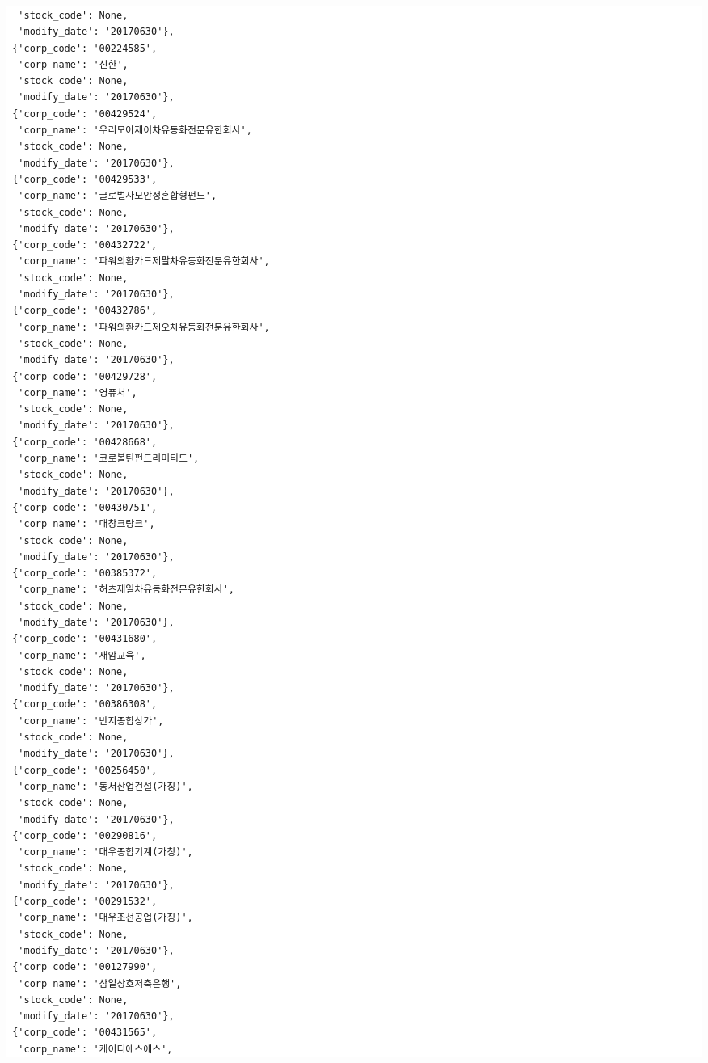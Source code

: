       'stock_code': None,
      'modify_date': '20170630'},
     {'corp_code': '00224585',
      'corp_name': '신한',
      'stock_code': None,
      'modify_date': '20170630'},
     {'corp_code': '00429524',
      'corp_name': '우리모아제이차유동화전문유한회사',
      'stock_code': None,
      'modify_date': '20170630'},
     {'corp_code': '00429533',
      'corp_name': '글로벌사모안정혼합형펀드',
      'stock_code': None,
      'modify_date': '20170630'},
     {'corp_code': '00432722',
      'corp_name': '파워외환카드제팔차유동화전문유한회사',
      'stock_code': None,
      'modify_date': '20170630'},
     {'corp_code': '00432786',
      'corp_name': '파워외환카드제오차유동화전문유한회사',
      'stock_code': None,
      'modify_date': '20170630'},
     {'corp_code': '00429728',
      'corp_name': '영퓨처',
      'stock_code': None,
      'modify_date': '20170630'},
     {'corp_code': '00428668',
      'corp_name': '코로볼틴펀드리미티드',
      'stock_code': None,
      'modify_date': '20170630'},
     {'corp_code': '00430751',
      'corp_name': '대창크랑크',
      'stock_code': None,
      'modify_date': '20170630'},
     {'corp_code': '00385372',
      'corp_name': '허츠제일차유동화전문유한회사',
      'stock_code': None,
      'modify_date': '20170630'},
     {'corp_code': '00431680',
      'corp_name': '새암교육',
      'stock_code': None,
      'modify_date': '20170630'},
     {'corp_code': '00386308',
      'corp_name': '반지종합상가',
      'stock_code': None,
      'modify_date': '20170630'},
     {'corp_code': '00256450',
      'corp_name': '동서산업건설(가칭)',
      'stock_code': None,
      'modify_date': '20170630'},
     {'corp_code': '00290816',
      'corp_name': '대우종합기계(가칭)',
      'stock_code': None,
      'modify_date': '20170630'},
     {'corp_code': '00291532',
      'corp_name': '대우조선공업(가칭)',
      'stock_code': None,
      'modify_date': '20170630'},
     {'corp_code': '00127990',
      'corp_name': '삼일상호저축은행',
      'stock_code': None,
      'modify_date': '20170630'},
     {'corp_code': '00431565',
      'corp_name': '케이디에스에스',